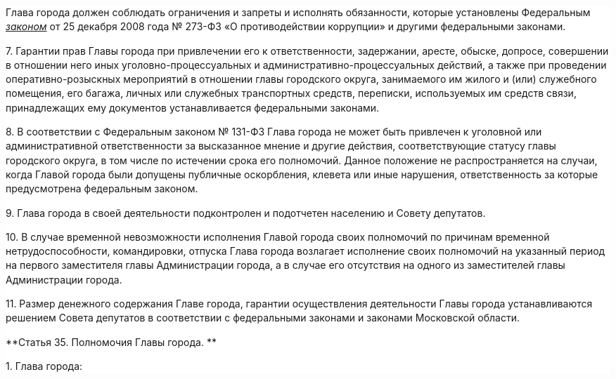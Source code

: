 Глава города должен соблюдать ограничения и запреты и исполнять
обязанности, которые установлены Федеральным
[*законом*](consultantplus://offline/ref=CF74D77EA8315EF9EF3717A74D432889D0F6C3155D0678FF848E12F8C8cAz8M)
от 25 декабря 2008 года № 273-ФЗ «О противодействии коррупции» и другими
федеральными законами.

7. Гарантии прав Главы города при привлечении его к ответственности,
задержании, аресте, обыске, допросе, совершении в отношении него иных
уголовно-процессуальных и административно-процессуальных действий, а
также при проведении оперативно-розыскных мероприятий в отношении главы
городского округа, занимаемого им жилого и (или) служебного помещения,
его багажа, личных или служебных транспортных средств, переписки,
используемых им средств связи, принадлежащих ему документов
устанавливается федеральными законами.

8. В соответствии с Федеральным законом № 131-ФЗ Глава города не может
быть привлечен к уголовной или административной ответственности за
высказанное мнение и другие действия, соответствующие статусу главы
городского округа, в том числе по истечении срока его полномочий. Данное
положение не распространяется на случаи, когда Главой города были
допущены публичные оскорбления, клевета или иные нарушения,
ответственность за которые предусмотрена федеральным законом.

9. Глава города в своей деятельности подконтролен и подотчетен населению
и Совету депутатов.

10\. В случае временной невозможности исполнения Главой города своих
полномочий по причинам временной нетрудоспособности, командировки,
отпуска Глава города возлагает исполнение своих полномочий на указанный
период на первого заместителя главы Администрации города, а в случае его
отсутствия на одного из заместителей главы Администрации города. 

11\. Размер денежного содержания Главе города, гарантии осуществления
деятельности Главы города устанавливаются решением Совета депутатов в
соответствии с федеральными законами и законами Московской области.

**Статья 35. Полномочия Главы города. **

1\. Глава города:

